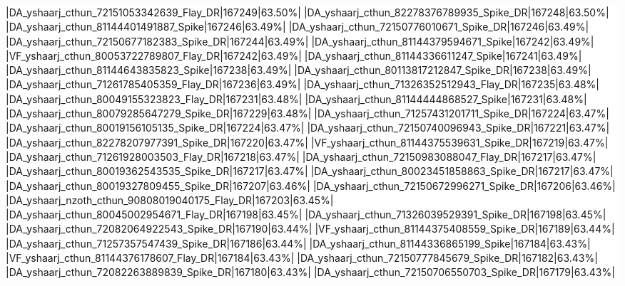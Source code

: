 |DA_yshaarj_cthun_72151053342639_Flay_DR|167249|63.50%|
|DA_yshaarj_cthun_82278376789935_Spike_DR|167248|63.50%|
|DA_yshaarj_cthun_81144401491887_Spike|167246|63.49%|
|DA_yshaarj_cthun_72150776010671_Spike_DR|167246|63.49%|
|DA_yshaarj_cthun_72150677182383_Spike_DR|167244|63.49%|
|DA_yshaarj_cthun_81144379594671_Spike|167242|63.49%|
|VF_yshaarj_cthun_80053722789807_Flay_DR|167242|63.49%|
|DA_yshaarj_cthun_81144336611247_Spike|167241|63.49%|
|DA_yshaarj_cthun_81144643835823_Spike|167238|63.49%|
|DA_yshaarj_cthun_80113817212847_Spike_DR|167238|63.49%|
|DA_yshaarj_cthun_71261785405359_Flay_DR|167236|63.49%|
|DA_yshaarj_cthun_71326352512943_Flay_DR|167235|63.48%|
|DA_yshaarj_cthun_80049155323823_Flay_DR|167231|63.48%|
|DA_yshaarj_cthun_81144444868527_Spike|167231|63.48%|
|DA_yshaarj_cthun_80079285647279_Spike_DR|167229|63.48%|
|DA_yshaarj_cthun_71257431201711_Spike_DR|167224|63.47%|
|DA_yshaarj_cthun_80019156105135_Spike_DR|167224|63.47%|
|DA_yshaarj_cthun_72150740096943_Spike_DR|167221|63.47%|
|DA_yshaarj_cthun_82278207977391_Spike_DR|167220|63.47%|
|VF_yshaarj_cthun_81144375539631_Spike_DR|167219|63.47%|
|DA_yshaarj_cthun_71261928003503_Flay_DR|167218|63.47%|
|DA_yshaarj_cthun_72150983088047_Flay_DR|167217|63.47%|
|DA_yshaarj_cthun_80019362543535_Spike_DR|167217|63.47%|
|DA_yshaarj_cthun_80023451858863_Spike_DR|167217|63.47%|
|DA_yshaarj_cthun_80019327809455_Spike_DR|167207|63.46%|
|DA_yshaarj_cthun_72150672996271_Spike_DR|167206|63.46%|
|DA_yshaarj_nzoth_cthun_90808019040175_Flay_DR|167203|63.45%|
|DA_yshaarj_cthun_80045002954671_Flay_DR|167198|63.45%|
|DA_yshaarj_cthun_71326039529391_Spike_DR|167198|63.45%|
|DA_yshaarj_cthun_72082064922543_Spike_DR|167190|63.44%|
|VF_yshaarj_cthun_81144375408559_Spike_DR|167189|63.44%|
|DA_yshaarj_cthun_71257357547439_Spike_DR|167186|63.44%|
|DA_yshaarj_cthun_81144336865199_Spike|167184|63.43%|
|VF_yshaarj_cthun_81144376178607_Flay_DR|167184|63.43%|
|DA_yshaarj_cthun_72150777845679_Spike_DR|167182|63.43%|
|DA_yshaarj_cthun_72082263889839_Spike_DR|167180|63.43%|
|DA_yshaarj_cthun_72150706550703_Spike_DR|167179|63.43%|